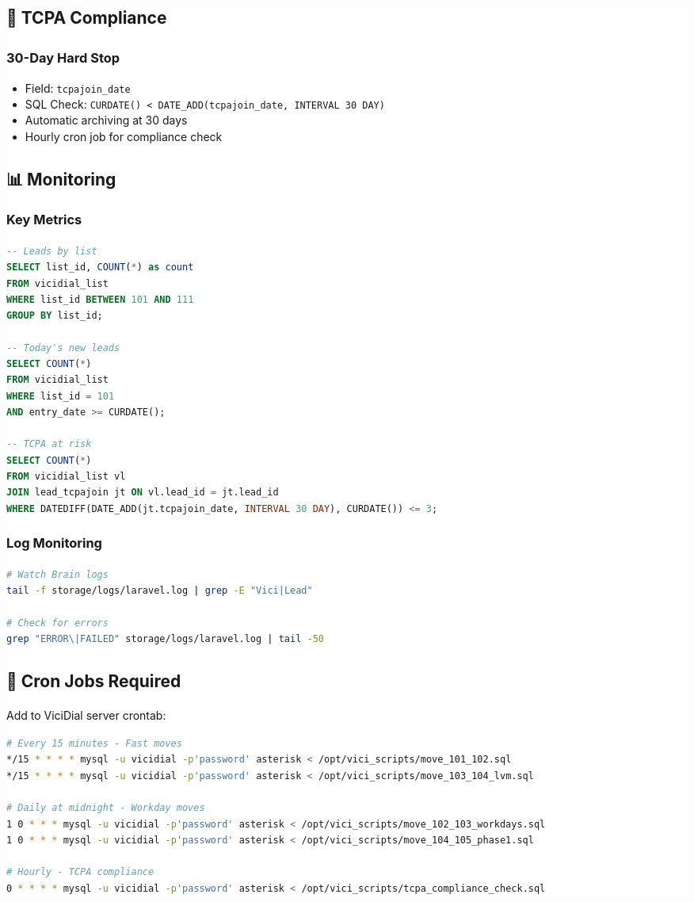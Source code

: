 ```php
```

## 🚨 TCPA Compliance

### 30-Day Hard Stop
- Field: `tcpajoin_date`
- SQL Check: `CURDATE() < DATE_ADD(tcpajoin_date, INTERVAL 30 DAY)`
- Automatic archiving at 30 days
- Hourly cron job for compliance check

## 📊 Monitoring

### Key Metrics
```sql
-- Leads by list
SELECT list_id, COUNT(*) as count 
FROM vicidial_list 
WHERE list_id BETWEEN 101 AND 111 
GROUP BY list_id;

-- Today's new leads
SELECT COUNT(*) 
FROM vicidial_list 
WHERE list_id = 101 
AND entry_date >= CURDATE();

-- TCPA at risk
SELECT COUNT(*) 
FROM vicidial_list vl
JOIN lead_tcpajoin jt ON vl.lead_id = jt.lead_id
WHERE DATEDIFF(DATE_ADD(jt.tcpajoin_date, INTERVAL 30 DAY), CURDATE()) <= 3;
```

### Log Monitoring
```bash
# Watch Brain logs
tail -f storage/logs/laravel.log | grep -E "Vici|Lead"

# Check for errors
grep "ERROR\|FAILED" storage/logs/laravel.log | tail -50
```

## 🔄 Cron Jobs Required

Add to ViciDial server crontab:
```bash
# Every 15 minutes - Fast moves
*/15 * * * * mysql -u vicidial -p'password' asterisk < /opt/vici_scripts/move_101_102.sql
*/15 * * * * mysql -u vicidial -p'password' asterisk < /opt/vici_scripts/move_103_104_lvm.sql

# Daily at midnight - Workday moves
1 0 * * * mysql -u vicidial -p'password' asterisk < /opt/vici_scripts/move_102_103_workdays.sql
1 0 * * * mysql -u vicidial -p'password' asterisk < /opt/vici_scripts/move_104_105_phase1.sql

# Hourly - TCPA compliance
0 * * * * mysql -u vicidial -p'password' asterisk < /opt/vici_scripts/tcpa_compliance_check.sql
```
